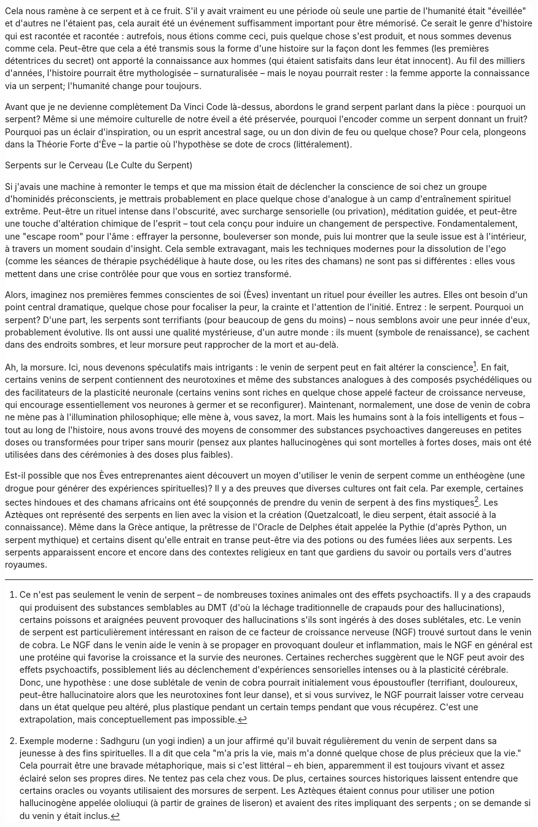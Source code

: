 Cela nous ramène à ce serpent et à ce fruit. S'il y avait vraiment eu une période où seule une partie de l'humanité était "éveillée" et d'autres ne l'étaient pas, cela aurait été un événement suffisamment important pour être mémorisé. Ce serait le genre d'histoire qui est racontée et racontée : autrefois, nous étions comme ceci, puis quelque chose s'est produit, et nous sommes devenus comme cela. Peut-être que cela a été transmis sous la forme d'une histoire sur la façon dont les femmes (les premières détentrices du secret) ont apporté la connaissance aux hommes (qui étaient satisfaits dans leur état innocent). Au fil des milliers d'années, l'histoire pourrait être mythologisée – surnaturalisée – mais le noyau pourrait rester : la femme apporte la connaissance via un serpent; l'humanité change pour toujours.

Avant que je ne devienne complètement Da Vinci Code là-dessus, abordons le grand serpent parlant dans la pièce : pourquoi un serpent? Même si une mémoire culturelle de notre éveil a été préservée, pourquoi l'encoder comme un serpent donnant un fruit? Pourquoi pas un éclair d'inspiration, ou un esprit ancestral sage, ou un don divin de feu ou quelque chose? Pour cela, plongeons dans la Théorie Forte d'Ève – la partie où l'hypothèse se dote de crocs (littéralement).

Serpents sur le Cerveau (Le Culte du Serpent)

Si j'avais une machine à remonter le temps et que ma mission était de déclencher la conscience de soi chez un groupe d'hominidés préconscients, je mettrais probablement en place quelque chose d'analogue à un camp d'entraînement spirituel extrême. Peut-être un rituel intense dans l'obscurité, avec surcharge sensorielle (ou privation), méditation guidée, et peut-être une touche d'altération chimique de l'esprit – tout cela conçu pour induire un changement de perspective. Fondamentalement, une "escape room" pour l'âme : effrayer la personne, bouleverser son monde, puis lui montrer que la seule issue est à l'intérieur, à travers un moment soudain d'insight. Cela semble extravagant, mais les techniques modernes pour la dissolution de l'ego (comme les séances de thérapie psychédélique à haute dose, ou les rites des chamans) ne sont pas si différentes : elles vous mettent dans une crise contrôlée pour que vous en sortiez transformé.

Alors, imaginez nos premières femmes conscientes de soi (Èves) inventant un rituel pour éveiller les autres. Elles ont besoin d'un point central dramatique, quelque chose pour focaliser la peur, la crainte et l'attention de l'initié. Entrez : le serpent. Pourquoi un serpent? D'une part, les serpents sont terrifiants (pour beaucoup de gens du moins) – nous semblons avoir une peur innée d'eux, probablement évolutive. Ils ont aussi une qualité mystérieuse, d'un autre monde : ils muent (symbole de renaissance), se cachent dans des endroits sombres, et leur morsure peut rapprocher de la mort et au-delà.

Ah, la morsure. Ici, nous devenons spéculatifs mais intrigants : le venin de serpent peut en fait altérer la conscience[^11]. En fait, certains venins de serpent contiennent des neurotoxines et même des substances analogues à des composés psychédéliques ou des facilitateurs de la plasticité neuronale (certains venins sont riches en quelque chose appelé facteur de croissance nerveuse, qui encourage essentiellement vos neurones à germer et se reconfigurer). Maintenant, normalement, une dose de venin de cobra ne mène pas à l'illumination philosophique; elle mène à, vous savez, la mort. Mais les humains sont à la fois intelligents et fous – tout au long de l'histoire, nous avons trouvé des moyens de consommer des substances psychoactives dangereuses en petites doses ou transformées pour triper sans mourir (pensez aux plantes hallucinogènes qui sont mortelles à fortes doses, mais ont été utilisées dans des cérémonies à des doses plus faibles).

Est-il possible que nos Èves entreprenantes aient découvert un moyen d'utiliser le venin de serpent comme un enthéogène (une drogue pour générer des expériences spirituelles)? Il y a des preuves que diverses cultures ont fait cela. Par exemple, certaines sectes hindoues et des chamans africains ont été soupçonnés de prendre du venin de serpent à des fins mystiques[^12]. Les Aztèques ont représenté des serpents en lien avec la vision et la création (Quetzalcoatl, le dieu serpent, était associé à la connaissance). Même dans la Grèce antique, la prêtresse de l'Oracle de Delphes était appelée la Pythie (d'après Python, un serpent mythique) et certains disent qu'elle entrait en transe peut-être via des potions ou des fumées liées aux serpents. Les serpents apparaissent encore et encore dans des contextes religieux en tant que gardiens du savoir ou portails vers d'autres royaumes.


[^1]: Les commérages peuvent sembler triviaux, mais certains psychologues évolutionnistes soutiennent que c'est une force motrice derrière notre intelligence – suivre les alliances sociales et les réputations est un travail cognitif difficile. Peut-être que ces humains pré-modernes comméraient aussi, mais sans langage, c'était probablement plus comme "ook ook" et pointer du doigt. Nous avons porté les commérages à un niveau supérieur une fois que nous avons eu un langage récursif ("Donc j'ai entendu dire qu'elle sait qu'il voit quelqu'un d'autre...").
[^2]: Je n'ai pas encore vu un chien réussir le test du miroir (se reconnaître dans un miroir) et ensuite sombrer dans une crise de la quarantaine sur le sens de la condition canine. Quand mon chien regarde dans le miroir, il vérifie derrière pour un autre chien. Puis il s'ennuie et demande des friandises. C'est à peu près tout.
[^3]: Il y a un concept appelé le package cognitif ou "package de sapience" – l'idée que des traits comme le langage, la planification complexe, la conscience de soi, et même un sens du récit ou du temps viennent tous ensemble. Certains chercheurs, comme Michael Corballis dans The Recursive Mind, soutiennent que la récursion est le fil commun tissant ce package. Si vous pouvez penser de manière récursive, vous obtenez l'ensemble des super-pouvoirs mentaux humains à la fois. C'est une façon pratique d'expliquer pourquoi tout semble avoir fleuri à peu près au même moment dans la préhistoire, plutôt qu'une chose à la fois étalée sur des millions d'années.
[^4]: Les candidats les plus proches : peut-être que certains animaux ont quelques éléments de ce que nous considérons comme une cognition semblable à celle des humains. Les dauphins, les pies, les éléphants, les chimpanzés – ils ont tous montré une familiarité passagère avec eux-mêmes dans les miroirs ou au moins avec la résolution de problèmes complexes. Mais même nos amis singes intelligents ne, par exemple, se racontent pas des histoires autour du feu de camp (si jamais, ils seraient le feu de camp). S'il y avait un continuum, nous verrions plus de preuves de comportements semi-symboliques, semi-linguistiques dans le dossier. Au lieu de cela, le dossier archéologique passe en quelque sorte des outils en pierre et peut-être des marques de griffures directement à l'art rupestre et à la sculpture à part entière. C'est un saut, presque comme si une mise à jour logicielle avait mis à jour tout le système.
[^5]: L'idée de Chomsky (co-écrite avec certains collègues) postulait qu'une seule mutation génétique pourrait avoir donné naissance à la capacité de récursion dans le langage – permettant une utilisation infinie de moyens finis. Il a à moitié plaisanté en suggérant que cela aurait pu se produire chez un individu qui l'a ensuite enseigné à ses enfants et ainsi de suite. Cette vue de "monstre chanceux" n'est pas largement acceptée, mais elle met en évidence le sentiment de soudaineté à propos de l'évolution du langage. Il pourrait avoir condensé un processus évolutif culturel plus long en une seule mutation chanceuse parce que, eh bien, c'est difficile à expliquer autrement. L'EToC dirait : bonne intuition (la récursion est la clé), mauvaise échelle de temps (ce n'était pas du jour au lendemain, plus comme quelques millénaires d'interaction mème-gène).
[^6]: Fait amusant : la grossesse et la puberté sont des périodes de réorganisation cérébrale significative. Il y a des preuves que les femmes enceintes subissent des changements qui améliorent la cognition sociale (peut-être pour se préparer à s'accorder avec le bébé). Certains anthropologues ont théorisé que les rôles des femmes dans la société capitalisent souvent sur de tels changements – par exemple, en devenant des "connecteurs" communautaires ou des détenteurs de connaissances sociales. Dans notre scénario d'Ève, on pourrait imaginer une adolescente enceinte (parlez d'un double coup de cerveau) connectant soudainement les points d'une manière sans précédent. Totalement spéculatif, mais intéressant à envisager.
[^7]: Cette phrase est en fait une analogie philosophique classique : expliquer la couleur à une personne aveugle ou le goût du sel à quelqu'un qui n'en a jamais eu est essentiellement impossible par les mots seuls. De même, expliquer la conscience de soi à un être qui ne l'a pas expérimentée pourrait être impossible. Ils interpréteraient probablement les discussions sur une "voix intérieure" ou un "Je" comme soit un non-sens, soit peut-être comme une affirmation de possession spirituelle. (D'une certaine manière, peut-être que c'est exactement ce qui s'est passé historiquement – si une personne pré-consciente entendait une personne consciente parler de "la voix dans ma tête", le seul cadre qu'elle pourrait avoir est voix = esprits. Ce qui soulève la possibilité intéressante que, avant que les gens ne comprennent qu'ils pensaient eux-mêmes, ils pourraient supposer que toute voix intérieure était un dieu ou un esprit. Julian Jaynes a soutenu cela pour des temps beaucoup plus tardifs ; l'EToC le repousse beaucoup plus loin : les premières voix intérieures étaient prises pour des dieux jusqu'à ce qu'Ève comprenne "Hé, c'est moi.")
[^8]: Les anthropologues pointent parfois le passage de la vie nomade à la vie sédentaire comme nécessitant un nouvel état d'esprit de planification. Vous ne cultivez pas à moins de pouvoir imaginer la récolte future. On pourrait discuter de ce qui est venu en premier : sommes-nous devenus des penseurs du futur puis avons-nous inventé l'agriculture, ou les défis de l'agriculture ont-ils solidifié la pensée du futur ? Probablement un peu des deux. Mais il devait y avoir une certaine pensée du futur même pour concevoir la plantation de graines pour plus tard. Peut-être que les premiers humains conscients faisaient déjà de l'agriculture proto comme entretenir des parcelles sauvages ou assurer la nourriture pour demain, ce qui leur donnait un tampon et un avantage. Pendant ce temps, les moins conscients auraient pu être comme "vivre pour aujourd'hui" et ne pas stocker les choses – et quand la famine ou l'hiver est venu, devinez qui a survécu ?
[^9]: L'expression "porter un masque" est appropriée. La psychologie du développement nous apprend que les enfants commencent à mentir vers l'âge de 3-4 ans, ce qui coïncide avec le développement de la théorie de l'esprit (compréhension que les autres ne savent pas ce que vous savez). Avant cela, les enfants sont de mauvais menteurs (ils pensent que si eux connaissent la vérité, vous la connaissez aussi). Une fois qu'ils "comprennent" que les autres ont des esprits séparés, ils réalisent qu'ils peuvent implanter de fausses croyances dans ces esprits. De petits anges sournois. Maintenant, imaginez un adulte qui n'a jamais atteint ce stade – il serait assez facile à duper. Les premiers humains avec une théorie de l'esprit et un sens de soi pouvaient manipuler leurs pairs à outrance. "Non, je t'ai totalement donné cette viande hier, tu te souviens ? Tu as dû oublier." Si le pair ne peut pas bien comprendre la possibilité de tromperie... tant pis pour lui. Ainsi, des pressions sélectives pour que tout le monde rattrape la course aux armements cognitives.
[^10]: Pour les amateurs de mathématiques : l'équation du sélectionneur est R = h² * S, où R est la réponse (changement de trait), h² est l'héritabilité du trait, et S est le différentiel de sélection. Si l'âge d'apparition et la stabilité de la conscience de soi sont héréditaires (il est probable qu'ils aient des composants héréditaires, comme la propension à la schizophrénie – un analogue moderne possible de "soi instable" – qui est en partie génétique) et même un petit avantage s'accumule pour ceux qui l'ont plus pleinement, la sélection pourrait avancer étonnamment vite. Un calcul approximatif dans l'essai théorique original montrait qu'une sélection modeste pourrait déplacer la moyenne de la population d'un écart-type en ~500 ans. Multipliez cela et vous pourriez passer de "niveau de génie rare en récursion" à "tout le monde l'a" en quelques milliers d'années, ce qui est un clin d'œil dans le temps évolutif.
[^11]: Ce n'est pas seulement le venin de serpent – de nombreuses toxines animales ont des effets psychoactifs. Il y a des crapauds qui produisent des substances semblables au DMT (d'où la léchage traditionnelle de crapauds pour des hallucinations), certains poissons et araignées peuvent provoquer des hallucinations s'ils sont ingérés à des doses sublétales, etc. Le venin de serpent est particulièrement intéressant en raison de ce facteur de croissance nerveuse (NGF) trouvé surtout dans le venin de cobra. Le NGF dans le venin aide le venin à se propager en provoquant douleur et inflammation, mais le NGF en général est une protéine qui favorise la croissance et la survie des neurones. Certaines recherches suggèrent que le NGF peut avoir des effets psychoactifs, possiblement liés au déclenchement d'expériences sensorielles intenses ou à la plasticité cérébrale. Donc, une hypothèse : une dose sublétale de venin de cobra pourrait initialement vous époustoufler (terrifiant, douloureux, peut-être hallucinatoire alors que les neurotoxines font leur danse), et si vous survivez, le NGF pourrait laisser votre cerveau dans un état quelque peu altéré, plus plastique pendant un certain temps pendant que vous récupérez. C'est une extrapolation, mais conceptuellement pas impossible.
[^12]: Exemple moderne : Sadhguru (un yogi indien) a un jour affirmé qu'il buvait régulièrement du venin de serpent dans sa jeunesse à des fins spirituelles. Il a dit que cela "m'a pris la vie, mais m'a donné quelque chose de plus précieux que la vie." Cela pourrait être une bravade métaphorique, mais si c'est littéral – eh bien, apparemment il est toujours vivant et assez éclairé selon ses propres dires. Ne tentez pas cela chez vous. De plus, certaines sources historiques laissent entendre que certains oracles ou voyants utilisaient des morsures de serpent. Les Aztèques étaient connus pour utiliser une potion hallucinogène appelée ololiuqui (à partir de graines de liseron) et avaient des rites impliquant des serpents ; on se demande si du venin y était inclus.
[^13]: Il y a une littérature scientifique croissante sur la façon dont les psychédéliques comme la psilocybine provoquent une décomposition temporaire des réseaux neuronaux enracinés (en particulier le "réseau du mode par défaut" associé à l'ego et à la représentation de soi) et ensuite, pendant la période de rémanence lorsque la neuroplasticité est élevée, les gens peuvent former de nouvelles perspectives ou habitudes. En effet, la mort de l'ego (temporaire) peut faciliter une renaissance de l'ego avec des changements. Pour une première fois de soi, peut-être avez-vous besoin d'une mort de l'ancien non-ego (si ce paradoxe a du sens) pour créer un espace pour qu'un ego se forme. D'accord, maintenant j'ai l'air d'avoir pris quelque chose...
[^14]: Les célèbres "elfes machines" de McKenna étaient ces entités ludiques, crachant de la géométrie qu'il rapportait souvent lors de voyages à haute dose de tryptamine. Il interprétait toute l'expérience comme quelque chose comme le Logos (langage/sens) se révélant. À partir de cela, il a émis l'hypothèse que la rencontre avec des psychédéliques dans la nature aurait pu catalyser le développement cognitif de nos ancêtres, en particulier le langage. Food of the Gods est son livre à ce sujet. Une critique : les champignons n'auraient pas été disponibles mondialement et toute l'année, alors que notre théorie du culte du serpent, si elle est vraie, a propagé l'effet culturellement de sorte qu'il ne dépendait pas de tout le monde mangeant indépendamment un champignon magique ; une fois que quelques-uns avaient l'intuition, ils pouvaient la transmettre.
[^15]: Le motif des Pléiades "Sept Sœurs" est l'un des cas les plus forts de tradition orale ultra-longue. Les chercheurs ont retracé des histoires similaires parmi les Aborigènes australiens, les anciens Grecs, et divers autres peuples. Certains suggèrent qu'il pourrait remonter aux premiers humains sortis d'Afrique qui avaient déjà remarqué ces étoiles. Que ce soit il y a 30 000 ou 100 000 ans, cela montre que certaines histoires peuvent survivre si elles restent culturellement importantes. Les mythes de création seraient certainement assez importants pour être préservés ! Et en effet, beaucoup de mythes de création partagent des éléments à travers les continents, suggérant soit une origine commune très ancienne, soit une évolution convergente des histoires. EToC s'appuie sur l'idée qu'au moins quelques éléments clés (comme le serpent) ont une origine commune dans des événements réels.
[^16]: Un article de Scientific American discute de la façon dont les histoires des indigènes australiens décrivent avec précision des inondations côtières qui correspondent à l'élévation du niveau de la mer après l'ère glaciaire. Nous parlons de changements qui se sont produits il y a ~7 000+ ans et qui ont été mémorisés jusqu'à des temps récents. Quand les Occidentaux ont d'abord collecté ces histoires, ils n'avaient aucune idée qu'ils écoutaient un récit vieux de 300 générations sur le changement climatique. C'est stupéfiant. Donc oui, les humains peuvent préserver le savoir sans écriture s'ils choisissent de l'accentuer dans l'histoire et le rituel.
[^17]: Scott Alexander (auteur de Slate Star Codex) a en fait examiné le livre de Julian Jaynes et l'a trouvé intrigant mais pas entièrement convaincant. Jaynes pensait qu'aussi tard qu'en Mésopotamie ancienne, les humains n'avaient pas pleinement intégré leur "Je". Ils entendaient leurs propres pensées comme les voix des dieux ou des ancêtres leur commandant. Il cite comment la littérature ancienne a constamment des dieux disant aux gens quoi faire, alors que les textes ultérieurs montrent plus d'introspection. Jaynes pourrait avoir été à côté de la plaque de dizaines de millénaires – je dirais qu'à l'époque de Gilgamesh, les humains étaient définitivement conscients d'eux-mêmes – mais peut-être a-t-il perçu un faible écho de cette transition antérieure. L'histoire biblique d'Eden est bien plus ancienne dans ses racines que le texte lui-même, potentiellement.
[^18]: Il existe des preuves de changements anatomiques dans les crânes humains au cours des 50 000 dernières années – par exemple, les visages sont devenus moins robustes (gracilisation) et les boîtes crâniennes pourraient avoir changé de forme. Certains ont soutenu que cela est dû à l'auto-domestication (nous nous sommes domestiqués nous-mêmes tout comme nous avons domestiqué les loups en chiens, favorisant des individus moins agressifs, plus coopératifs). L'auto-domestication pourrait être liée à devenir plus social et cognitif. Ce n'est pas un changement énorme comme une deuxième tête ou quoi que ce soit, mais quelque chose se tramait. De plus, un article de génétique de 2022 a identifié des périodes de forte sélection dans notre lignée autour de 50 000 ans et après, possiblement liées à la fonction cérébrale (bien qu'ils l'aient prudemment attribué à l'adaptation climatique alors que les humains migraient).
[^19]: Pourquoi le chromosome Y ? Parce qu'il est uniquement chez les mâles et ne se recombine pas comme les autres ADN, rendant les balayages sélectifs plus faciles à détecter. Si à un moment donné de nombreuses lignées masculines ont disparu ou ont été surpassées parce que ces hommes n'ont pas suivi le programme (littéralement et figurativement), vous verriez une réduction étrange de la diversité du Y et des signes de sélection. Incidemment, il y a quelque chose appelé le "goulot d'étranglement du chromosome Y néolithique" où il y a environ 8-10 000 ans, la diversité des chromosomes Y a chuté – possiblement en raison de changements dans les structures sociales tels que quelques hommes ont engendré de nombreux descendants (par exemple, des chefferies émergentes). Mais c'est intéressant à la lumière de toute théorie de "rattrapage" masculin. Probablement pas directement lié à la conscience, mais cela montre comment les changements culturels peuvent drastiquement biaiser la génétique.
[^20]: Un exemple : un gène appelé TENM1 sur le chromosome X a été signalé pour une forte sélection au cours des 20 000 dernières années environ. Il est impliqué dans le développement cérébral et interagit de manière intéressante avec le BDNF (facteur neurotrophique dérivé du cerveau) qui, ô surprise, est similaire en fonction aux facteurs de croissance nerveuse trouvés dans – les serpents ! (Certains venins de serpent déclenchent des facteurs de croissance similaires au BDNF dans le cerveau). Cela pourrait être une pure coïncidence, mais cela m'a donné des frissons quand j'en ai entendu parler pour la première fois. C'est comme voir un petit clin d'œil génétique à la saga serpentine.
[^21]: La beauté de ce genre de spéculation est qu'elle est infalsifiable dans le grand sens, mais elle génère beaucoup de petits éléments falsifiables. Peut-être que les archéologues futurs découvriront un sanctuaire paléolithique avec une iconographie de serpent et des restes de biochimie étrange dessus, ou que les généticiens identifieront un "balayage de conscience" dans notre ADN. Ou peut-être pas, et cela restera l'une de ces idées originales qui ne vivent que dans les notes de bas de page nerds d'Internet. Quoi qu'il en soit, y penser a été un sacré voyage pour moi – pas besoin de venin de serpent.